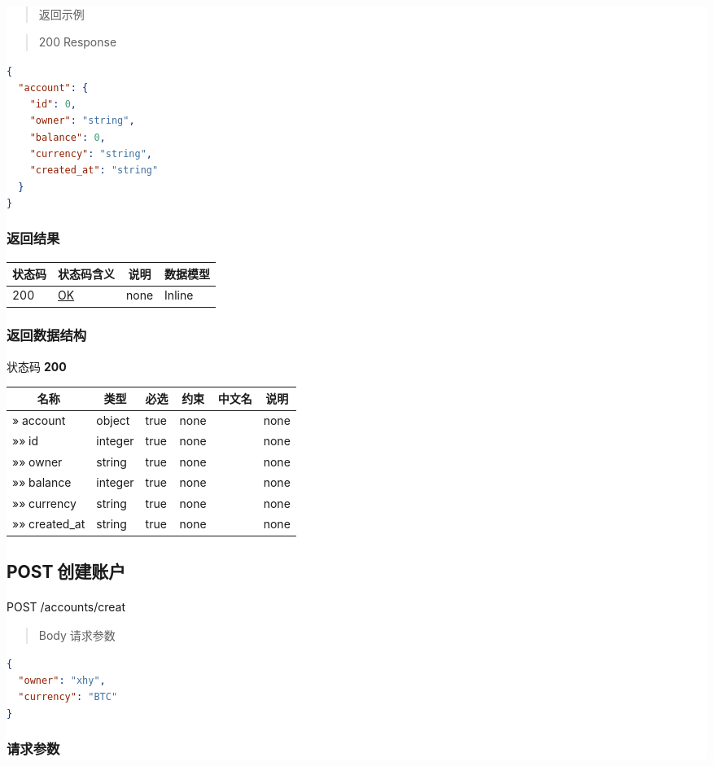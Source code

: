 
> 返回示例

> 200 Response

```json
{
  "account": {
    "id": 0,
    "owner": "string",
    "balance": 0,
    "currency": "string",
    "created_at": "string"
  }
}
```

### 返回结果

|状态码|状态码含义|说明|数据模型|
|---|---|---|---|
|200|[OK](https://tools.ietf.org/html/rfc7231#section-6.3.1)|none|Inline|

### 返回数据结构

状态码 **200**

|名称|类型|必选|约束|中文名|说明|
|---|---|---|---|---|---|
|» account|object|true|none||none|
|»» id|integer|true|none||none|
|»» owner|string|true|none||none|
|»» balance|integer|true|none||none|
|»» currency|string|true|none||none|
|»» created_at|string|true|none||none|

## POST 创建账户

POST /accounts/creat

> Body 请求参数

```json
{
  "owner": "xhy",
  "currency": "BTC"
}
```

### 请求参数
